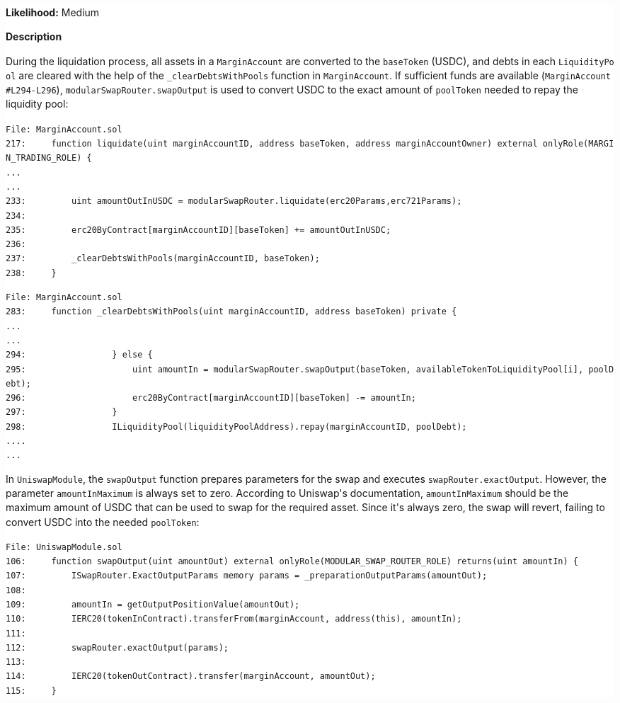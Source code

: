 **Likelihood:** Medium

**Description**

During the liquidation process, all assets in a `MarginAccount` are converted to the `baseToken` (USDC), and debts in each `LiquidityPool` are cleared with the help of the `_clearDebtsWithPools` function in `MarginAccount`. If sufficient funds are available (`MarginAccount#L294-L296`), `modularSwapRouter.swapOutput` is used to convert USDC to the exact amount of `poolToken` needed to repay the liquidity pool:

```solidity
File: MarginAccount.sol
217:     function liquidate(uint marginAccountID, address baseToken, address marginAccountOwner) external onlyRole(MARGIN_TRADING_ROLE) {
...
...
233:         uint amountOutInUSDC = modularSwapRouter.liquidate(erc20Params,erc721Params);
234:
235:         erc20ByContract[marginAccountID][baseToken] += amountOutInUSDC;
236:
237:         _clearDebtsWithPools(marginAccountID, baseToken);
238:     }
```

```solidity
File: MarginAccount.sol
283:     function _clearDebtsWithPools(uint marginAccountID, address baseToken) private {
...
...
294:                 } else {
295:                     uint amountIn = modularSwapRouter.swapOutput(baseToken, availableTokenToLiquidityPool[i], poolDebt);
296:                     erc20ByContract[marginAccountID][baseToken] -= amountIn;
297:                 }
298:                 ILiquidityPool(liquidityPoolAddress).repay(marginAccountID, poolDebt);
....
...
```

In `UniswapModule`, the `swapOutput` function prepares parameters for the swap and executes `swapRouter.exactOutput`. However, the parameter `amountInMaximum` is always set to zero. According to Uniswap's documentation, `amountInMaximum` should be the maximum amount of USDC that can be used to swap for the required asset. Since it's always zero, the swap will revert, failing to convert USDC into the needed `poolToken`:

```solidity
File: UniswapModule.sol
106:     function swapOutput(uint amountOut) external onlyRole(MODULAR_SWAP_ROUTER_ROLE) returns(uint amountIn) {
107:         ISwapRouter.ExactOutputParams memory params = _preparationOutputParams(amountOut);
108:
109:         amountIn = getOutputPositionValue(amountOut);
110:         IERC20(tokenInContract).transferFrom(marginAccount, address(this), amountIn);
111:
112:         swapRouter.exactOutput(params);
113:
114:         IERC20(tokenOutContract).transfer(marginAccount, amountOut);
115:     }
```
